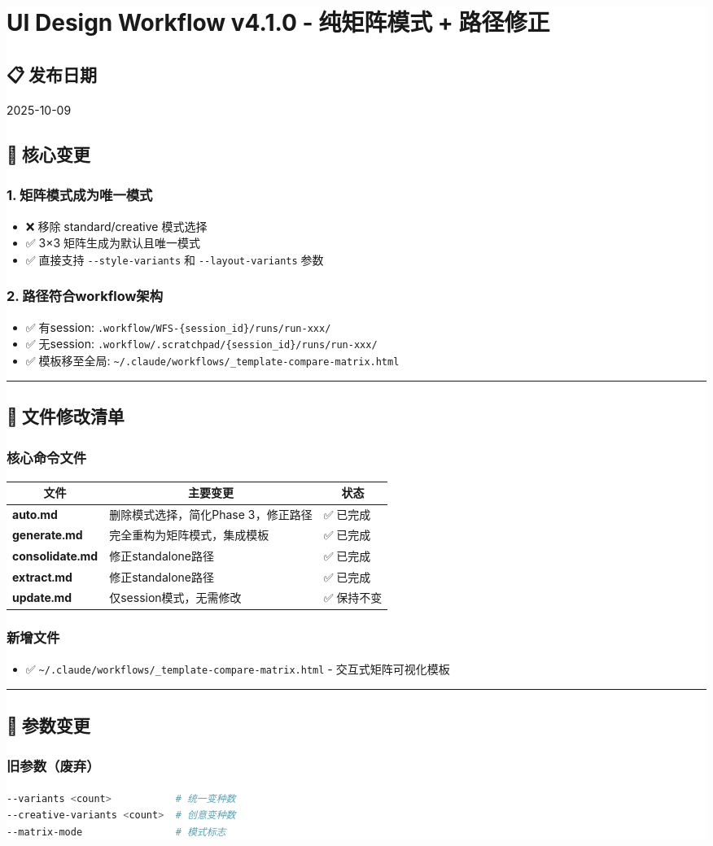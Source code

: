 # UI Design Workflow v4.1.0 - 纯矩阵模式 + 路径修正

## 📋 发布日期
2025-10-09

## 🎯 核心变更

### 1. 矩阵模式成为唯一模式
- ❌ 移除 standard/creative 模式选择
- ✅ 3×3 矩阵生成为默认且唯一模式
- ✅ 直接支持 `--style-variants` 和 `--layout-variants` 参数

### 2. 路径符合workflow架构
- ✅ 有session: `.workflow/WFS-{session_id}/runs/run-xxx/`
- ✅ 无session: `.workflow/.scratchpad/{session_id}/runs/run-xxx/`
- ✅ 模板移至全局: `~/.claude/workflows/_template-compare-matrix.html`

---

## 📝 文件修改清单

### 核心命令文件

| 文件 | 主要变更 | 状态 |
|------|---------|------|
| **auto.md** | 删除模式选择，简化Phase 3，修正路径 | ✅ 已完成 |
| **generate.md** | 完全重构为矩阵模式，集成模板 | ✅ 已完成 |
| **consolidate.md** | 修正standalone路径 | ✅ 已完成 |
| **extract.md** | 修正standalone路径 | ✅ 已完成 |
| **update.md** | 仅session模式，无需修改 | ✅ 保持不变 |

### 新增文件
- ✅ `~/.claude/workflows/_template-compare-matrix.html` - 交互式矩阵可视化模板

---

## 🔄 参数变更

### 旧参数（废弃）
```bash
--variants <count>           # 统一变种数
--creative-variants <count>  # 创意变种数
--matrix-mode                # 模式标志
```
